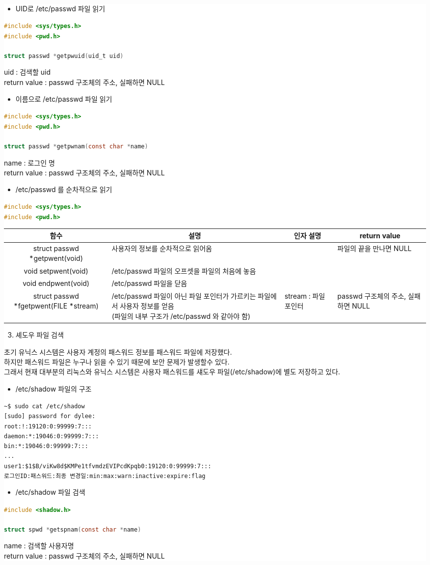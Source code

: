 * UID로 /etc/passwd 파일 읽기  
``` c
#include <sys/types.h>
#include <pwd.h>

struct passwd *getpwuid(uid_t uid)  
```
uid : 검색할 uid  
return value : passwd 구조체의 주소, 실패하면 NULL  

* 이름으로 /etc/passwd 파일 읽기  
``` c
#include <sys/types.h>
#include <pwd.h>

struct passwd *getpwnam(const char *name)  
```
name : 로그인 명  
return value : passwd 구조체의 주소, 실패하면 NULL  

* /etc/passwd 를 순차적으로 읽기  
``` c
#include <sys/types.h>
#include <pwd.h>
```
|함수|설명|인자 설명|return value|
|:--:|--|--|--|
|struct passwd *getpwent(void)|사용자의 정보를 순차적으로 읽어옴||파일의 끝을 만나면 NULL|
|void setpwent(void)|/etc/passwd 파일의 오프셋을 파일의 처음에 놓음|||
|void endpwent(void)|/etc/passwd 파일을 닫음|||
|struct passwd *fgetpwent(FILE *stream)|/etc/passwd 파일이 아닌 파일 포인터가 가르키는 파일에서 사용자 정보를 얻음</br>(파일의 내부 구조가 /etc/passwd 와 같아야 함)|stream : 파일 포인터|passwd 구조체의 주소, 실패하면 NULL|

3. 셰도우 파일 검색
  
초기 유닉스 시스템은 사용자 계정의 패스워드 정보를 패스워드 파일에 저장했다.  
하지만 패스워드 파일은 누구나 읽을 수 있기 때문에 보안 문제가 발생할수 있다.  
그래서 현재 대부분의 리눅스와 유닉스 시스템은 사용자 패스워드를 섀도우 파일(/etc/shadow)에 별도 저장하고 있다.

* /etc/shadow 파일의 구조  

```
~$ sudo cat /etc/shadow
[sudo] password for dylee: 
root:!:19120:0:99999:7:::
daemon:*:19046:0:99999:7:::
bin:*:19046:0:99999:7:::
...
user1:$1$B/viKw8d$KMPe1tfvmdzEVIPcdKpqb0:19120:0:99999:7:::
로그인ID:패스워드:최종 변경일:min:max:warn:inactive:expire:flag
```

* /etc/shadow 파일 검색  
``` c
#include <shadow.h>

struct spwd *getspnam(const char *name) 
``` 
name : 검색할 사용자명  
return value : passwd 구조체의 주소, 실패하면 NULL  
